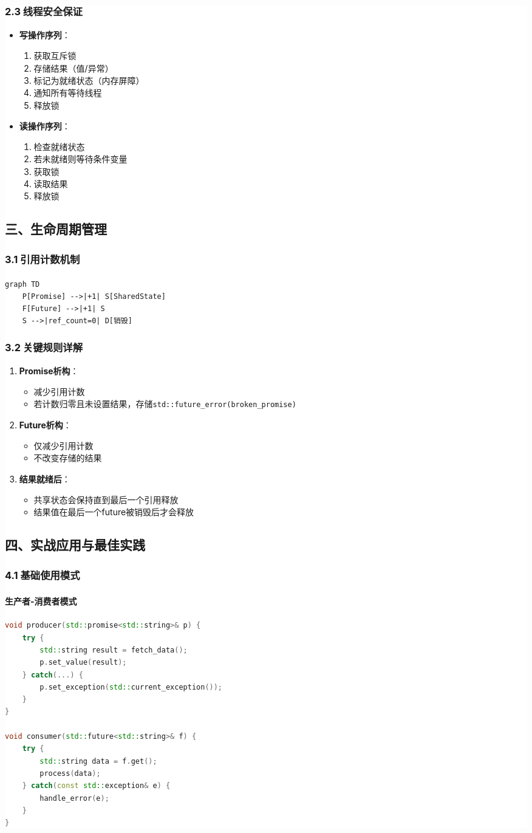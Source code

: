 ### 2.3 线程安全保证
- **写操作序列**：
  1. 获取互斥锁
  2. 存储结果（值/异常）
  3. 标记为就绪状态（内存屏障）
  4. 通知所有等待线程
  5. 释放锁

- **读操作序列**：
  1. 检查就绪状态
  2. 若未就绪则等待条件变量
  3. 获取锁
  4. 读取结果
  5. 释放锁

## 三、生命周期管理

### 3.1 引用计数机制
```mermaid
graph TD
    P[Promise] -->|+1| S[SharedState]
    F[Future] -->|+1| S
    S -->|ref_count=0| D[销毁]
```

### 3.2 关键规则详解
1. **Promise析构**：
   - 减少引用计数
   - 若计数归零且未设置结果，存储`std::future_error(broken_promise)`

2. **Future析构**：
   - 仅减少引用计数
   - 不改变存储的结果

3. **结果就绪后**：
   - 共享状态会保持直到最后一个引用释放
   - 结果值在最后一个future被销毁后才会释放

## 四、实战应用与最佳实践

### 4.1 基础使用模式
#### 生产者-消费者模式
```cpp
void producer(std::promise<std::string>& p) {
    try {
        std::string result = fetch_data();
        p.set_value(result);
    } catch(...) {
        p.set_exception(std::current_exception());
    }
}

void consumer(std::future<std::string>& f) {
    try {
        std::string data = f.get();
        process(data);
    } catch(const std::exception& e) {
        handle_error(e);
    }
}
```
